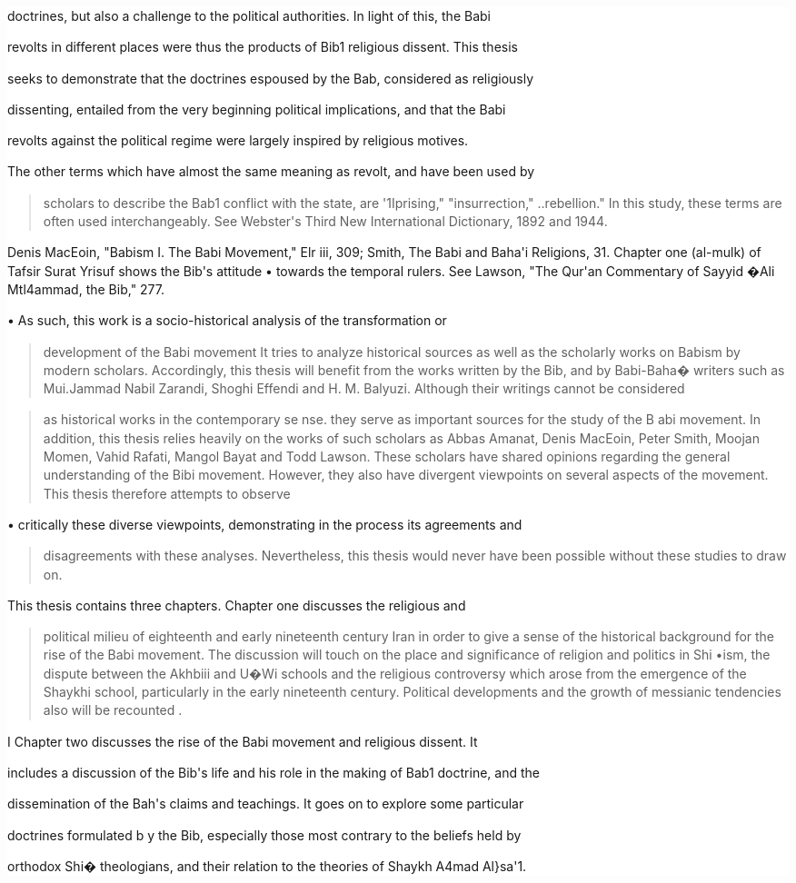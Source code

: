 doctrines, but also a challenge to the political authorities. In light of this, the Babi

revolts in different places were thus the products of Bib1 religious dissent. This thesis

seeks to demonstrate that the doctrines espoused by the Bab, considered as religiously

dissenting, entailed from the very beginning political implications, and that the Babi

revolts against the political regime were largely inspired by religious motives.

The other terms which have almost the same meaning as revolt, and have been used by
> scholars to describe the Bab1 conflict with the state, are '1Iprising," "insurrection," ..rebellion." In
> this study, these terms are often used interchangeably. See      Webster's Third New International
Dictionary, 1892 and 1944.

Denis MacEoin, "Babism I. The Babi Movement,"   Elr iii, 309; Smith, The Babi and
Baha'i Religions, 31. Chapter one (al-mulk) of Tafsir Surat Yrisuf shows the Bib's attitude
•   towards the temporal rulers. See Lawson, "The Qur'an Commentary of Sayyid �Ali Mtl4ammad,
the Bib," 277.

•          As such, this work is a socio-historical analysis of the transformation or

> development of the Babi movement It tries to analyze historical sources as well as the
> scholarly works on Babism by modern scholars. Accordingly, this thesis will benefit from
> the works written by the Bib, and by Babi-Baha� writers such as Mui.Jammad Nabil
> Zarandi, Shoghi Effendi and H. M. Balyuzi. Although their writings cannot be considered

> as historical works in the contemporary se nse. they serve as important sources for the
> study of the B abi movement. In addition, this thesis relies heavily on the works of such
> scholars as Abbas Amanat, Denis MacEoin, Peter Smith, Moojan Momen, Vahid Rafati,
> Mangol Bayat and Todd Lawson. These scholars have shared opinions regarding the
> general understanding of the Bibi movement. However, they also have divergent
> viewpoints on several aspects of the movement. This thesis therefore attempts to observe

•   critically these diverse viewpoints, demonstrating in the process its agreements and

> disagreements with these analyses. Nevertheless, this thesis would never have been
possible without these studies to draw on.

This thesis contains three chapters. Chapter one discusses the religious and
> political milieu of eighteenth and early nineteenth century Iran in order to give a sense of
> the historical background for the rise of the Babi movement. The discussion will touch on
> the place and significance of religion and politics in Shi •ism, the dispute between the
> Akhbiii and U�Wi schools and the religious controversy which arose from the emergence
> of the Shaykhi school, particularly in the early nineteenth century. Political developments
> and the growth of messianic tendencies also will be recounted .

I          Chapter two discusses the rise of the Babi movement and religious dissent. It

includes a discussion of the Bib's life and his role in the making of Bab1 doctrine, and the

dissemination of the Bah's claims and teachings. It goes on to explore some particular

doctrines formulated b y the Bib, especially those most contrary to the beliefs held by

orthodox Shi� theologians, and their relation to the theories of Shaykh A4mad Al}sa'1.
